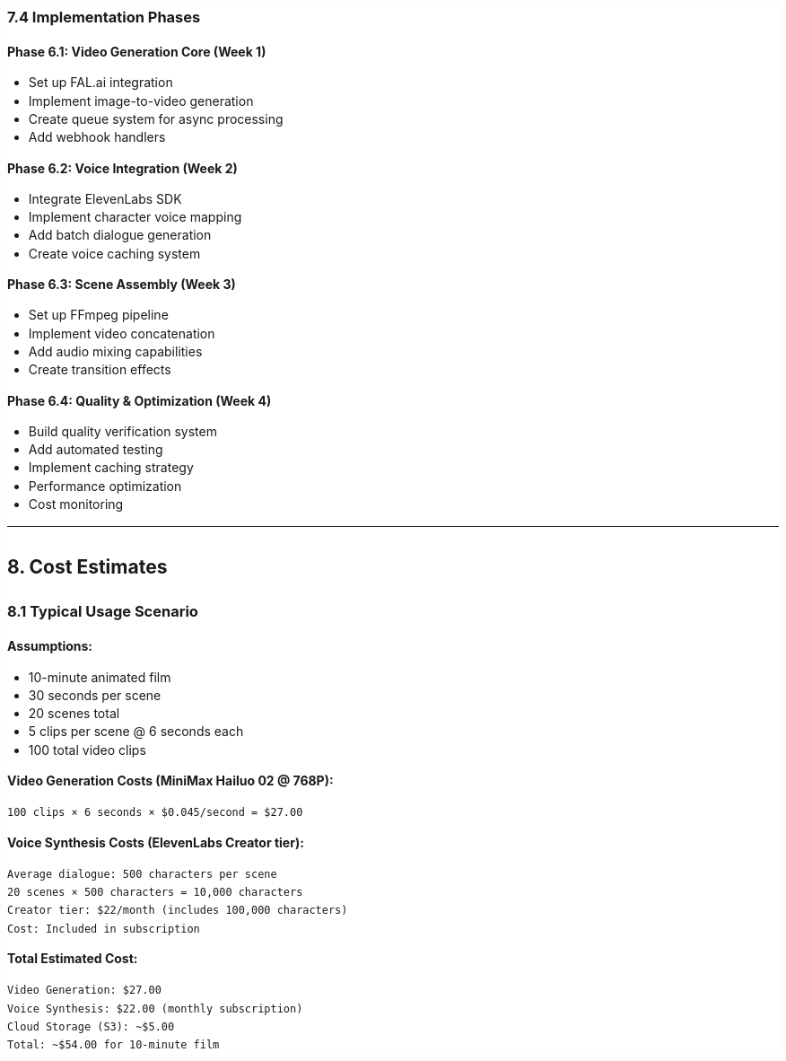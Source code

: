 ### 7.4 Implementation Phases

**Phase 6.1: Video Generation Core (Week 1)**
- Set up FAL.ai integration
- Implement image-to-video generation
- Create queue system for async processing
- Add webhook handlers

**Phase 6.2: Voice Integration (Week 2)**
- Integrate ElevenLabs SDK
- Implement character voice mapping
- Add batch dialogue generation
- Create voice caching system

**Phase 6.3: Scene Assembly (Week 3)**
- Set up FFmpeg pipeline
- Implement video concatenation
- Add audio mixing capabilities
- Create transition effects

**Phase 6.4: Quality & Optimization (Week 4)**
- Build quality verification system
- Add automated testing
- Implement caching strategy
- Performance optimization
- Cost monitoring

---

## 8. Cost Estimates

### 8.1 Typical Usage Scenario

**Assumptions:**
- 10-minute animated film
- 30 seconds per scene
- 20 scenes total
- 5 clips per scene @ 6 seconds each
- 100 total video clips

**Video Generation Costs (MiniMax Hailuo 02 @ 768P):**
```
100 clips × 6 seconds × $0.045/second = $27.00
```

**Voice Synthesis Costs (ElevenLabs Creator tier):**
```
Average dialogue: 500 characters per scene
20 scenes × 500 characters = 10,000 characters
Creator tier: $22/month (includes 100,000 characters)
Cost: Included in subscription
```

**Total Estimated Cost:**
```
Video Generation: $27.00
Voice Synthesis: $22.00 (monthly subscription)
Cloud Storage (S3): ~$5.00
Total: ~$54.00 for 10-minute film
```
